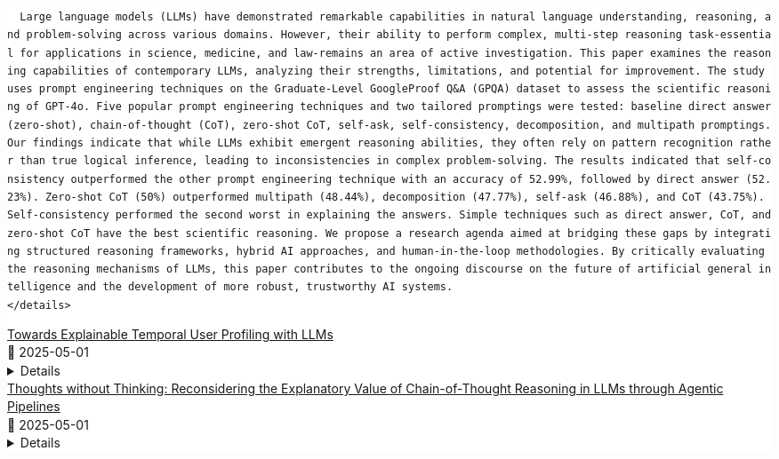       Large language models (LLMs) have demonstrated remarkable capabilities in natural language understanding, reasoning, and problem-solving across various domains. However, their ability to perform complex, multi-step reasoning task-essential for applications in science, medicine, and law-remains an area of active investigation. This paper examines the reasoning capabilities of contemporary LLMs, analyzing their strengths, limitations, and potential for improvement. The study uses prompt engineering techniques on the Graduate-Level GoogleProof Q&A (GPQA) dataset to assess the scientific reasoning of GPT-4o. Five popular prompt engineering techniques and two tailored promptings were tested: baseline direct answer (zero-shot), chain-of-thought (CoT), zero-shot CoT, self-ask, self-consistency, decomposition, and multipath promptings. Our findings indicate that while LLMs exhibit emergent reasoning abilities, they often rely on pattern recognition rather than true logical inference, leading to inconsistencies in complex problem-solving. The results indicated that self-consistency outperformed the other prompt engineering technique with an accuracy of 52.99%, followed by direct answer (52.23%). Zero-shot CoT (50%) outperformed multipath (48.44%), decomposition (47.77%), self-ask (46.88%), and CoT (43.75%). Self-consistency performed the second worst in explaining the answers. Simple techniques such as direct answer, CoT, and zero-shot CoT have the best scientific reasoning. We propose a research agenda aimed at bridging these gaps by integrating structured reasoning frameworks, hybrid AI approaches, and human-in-the-loop methodologies. By critically evaluating the reasoning mechanisms of LLMs, this paper contributes to the ongoing discourse on the future of artificial general intelligence and the development of more robust, trustworthy AI systems.
    </details>
</div>
<div class="paper-card">
    <div class="paper-title"><a href="http://arxiv.org/abs/2505.00886v1">Towards Explainable Temporal User Profiling with LLMs</a></div>
    <div class="paper-meta">
      📅 2025-05-01
    </div>
    <details class="paper-abstract">
      Accurately modeling user preferences is vital not only for improving recommendation performance but also for enhancing transparency in recommender systems. Conventional user profiling methods, such as averaging item embeddings, often overlook the evolving, nuanced nature of user interests, particularly the interplay between short-term and long-term preferences. In this work, we leverage large language models (LLMs) to generate natural language summaries of users' interaction histories, distinguishing recent behaviors from more persistent tendencies. Our framework not only models temporal user preferences but also produces natural language profiles that can be used to explain recommendations in an interpretable manner. These textual profiles are encoded via a pre-trained model, and an attention mechanism dynamically fuses the short-term and long-term embeddings into a comprehensive user representation. Beyond boosting recommendation accuracy over multiple baselines, our approach naturally supports explainability: the interpretable text summaries and attention weights can be exposed to end users, offering insights into why specific items are suggested. Experiments on real-world datasets underscore both the performance gains and the promise of generating clearer, more transparent justifications for content-based recommendations.
    </details>
</div>
<div class="paper-card">
    <div class="paper-title"><a href="http://arxiv.org/abs/2505.00875v1">Thoughts without Thinking: Reconsidering the Explanatory Value of Chain-of-Thought Reasoning in LLMs through Agentic Pipelines</a></div>
    <div class="paper-meta">
      📅 2025-05-01
    </div>
    <details class="paper-abstract">
      Agentic pipelines present novel challenges and opportunities for human-centered explainability. The HCXAI community is still grappling with how best to make the inner workings of LLMs transparent in actionable ways. Agentic pipelines consist of multiple LLMs working in cooperation with minimal human control. In this research paper, we present early findings from an agentic pipeline implementation of a perceptive task guidance system. Through quantitative and qualitative analysis, we analyze how Chain-of-Thought (CoT) reasoning, a common vehicle for explainability in LLMs, operates within agentic pipelines. We demonstrate that CoT reasoning alone does not lead to better outputs, nor does it offer explainability, as it tends to produce explanations without explainability, in that they do not improve the ability of end users to better understand systems or achieve their goals.
    </details>
</div>
<div class="paper-card">